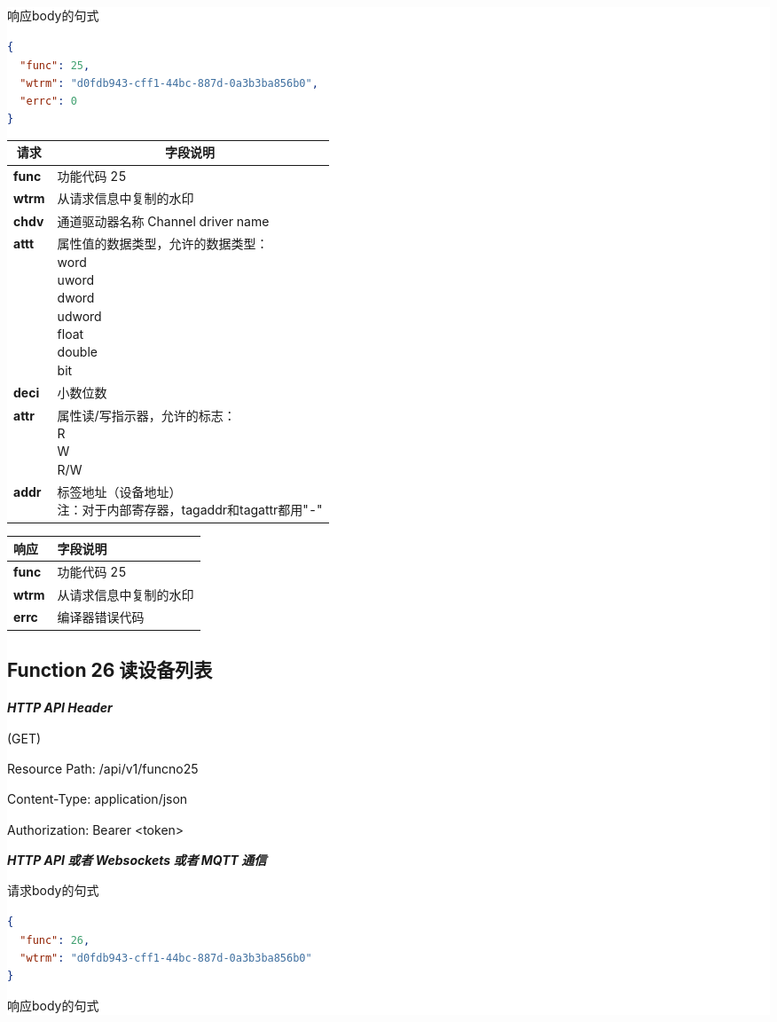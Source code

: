 响应body的句式

```json
{
  "func": 25,
  "wtrm": "d0fdb943-cff1-44bc-887d-0a3b3ba856b0",
  "errc": 0
}
```

| 请求      | 字段说明                                                              |
| -------- | ------------------------------------------------------------- |
| **func** | 功能代码 25                                              |
| **wtrm** | 从请求信息中复制的水印             |
| **chdv** | 通道驱动器名称 Channel driver name                                           |
| **attt** | 属性值的数据类型，允许的数据类型：<br /> word <br /> uword <br /> dword <br /> udword <br /> float <br /> double <br /> bit <br />                                   |
| **deci** | 小数位数                                           |
| **attr** | 属性读/写指示器，允许的标志：<br /> R<br /> W<br /> R/W                  |
| **addr** | 标签地址（设备地址） <br />注：对于内部寄存器，tagaddr和tagattr都用"-"    |

| 响应      | 字段说明                                           |
| :------- | :------------------------------------------------- |
| **func** | 功能代码 25                                        |
| **wtrm** | 从请求信息中复制的水印                                |
| **errc** | 编译器错误代码                                      |

## Function 26 读设备列表

**_HTTP API Header_**

(GET)

Resource Path: /api/v1/funcno25

Content-Type: application/json

Authorization: Bearer \<token\>

**_HTTP API 或者 Websockets 或者 MQTT 通信_**

请求body的句式

```json
{
  "func": 26,
  "wtrm": "d0fdb943-cff1-44bc-887d-0a3b3ba856b0"
}
```

响应body的句式
